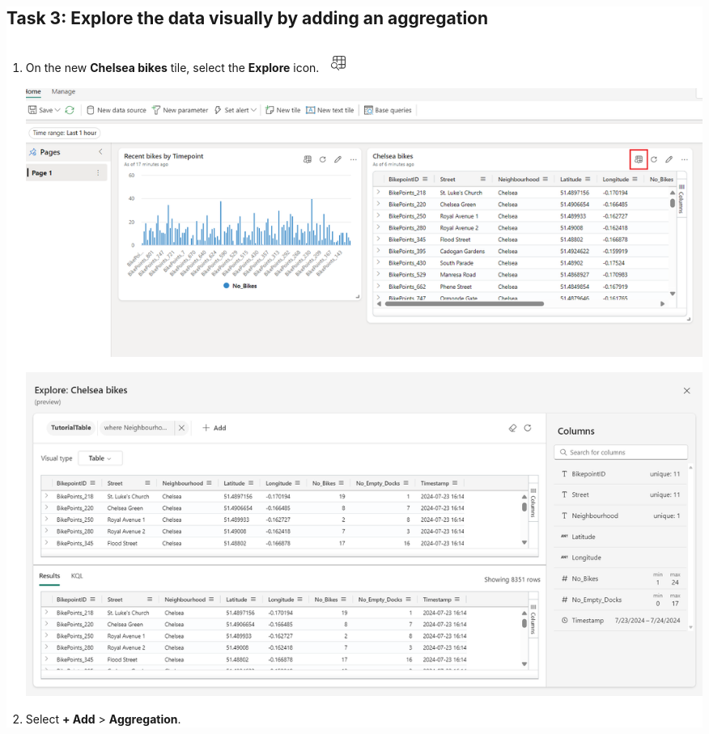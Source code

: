 ## Task 3: Explore the data visually by adding an aggregation

1.  On the new **Chelsea bikes** tile, select the **Explore** icon.
    ![](./media/image68.png)

    ![](./media/image69.png)

    ![](./media/image70.png)

2.  Select **+ Add** \> **Aggregation**.
